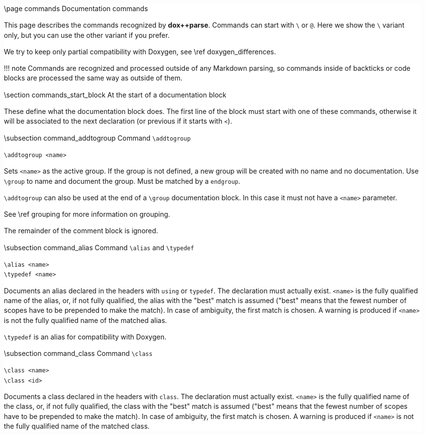 \page commands Documentation commands

This page describes the commands recognized by **dox++parse**. Commands can start with `\` or `@`.
Here we show the `\` variant only, but you can use the other variant if you prefer.

We try to keep only partial compatibility with Doxygen, see \ref doxygen_differences.

!!! note
    Commands are recognized and processed outside of any Markdown parsing, so
    commands inside of backticks or code blocks are processed the same way as outside
    of them.


\section commands_start_block At the start of a documentation block

These define what the documentation block does. The first line of the block must start
with one of these commands, otherwise it will be associated to the next declaration
(or previous if it starts with `<`).

\subsection command_addtogroup Command `\addtogroup`

    \‍addtogroup <name>

Sets `<name>` as the active group. If the group is not defined, a new group will be created
with no name and no documentation. Use `\group` to name and document the group.
Must be matched by a `endgroup`.

`\addtogroup` can also be used at the end of a `\group` documentation block. In this
case it must not have a `<name>` parameter.

See \ref grouping for more information on grouping.

The remainder of the comment block is ignored.

\subsection command_alias Command `\alias` and `\typedef`

    \‍alias <name>
    \‍typedef <name>

Documents an alias declared in the headers with `using` or `typedef`. The declaration must actually
exist. `<name>` is the fully qualified name of the alias, or, if not fully qualified, the alias
with the "best" match is assumed ("best" means that the fewest number of scopes have to be prepended
to make the match). In case of ambiguity, the first match is chosen. A warning is produced if
`<name>` is not the fully qualified name of the matched alias.

`\typedef` is an alias for compatibility with Doxygen.

\subsection command_class Command `\class`

    \‍class <name>
    \‍class <id>

Documents a class declared in the headers with `class`. The declaration must actually
exist. `<name>` is the fully qualified name of the class, or, if not fully qualified, the class
with the "best" match is assumed ("best" means that the fewest number of scopes have to be prepended
to make the match). In case of ambiguity, the first match is chosen. A warning is produced if
`<name>` is not the fully qualified name of the matched class.
